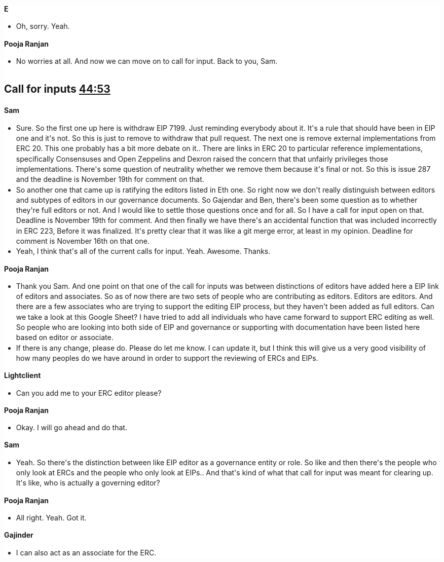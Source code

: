 **E**
* Oh, sorry. Yeah. 

**Pooja Ranjan**
* No worries at all. And now we can move on to call for input. Back to you, Sam. 

## Call for inputs [44:53](https://youtu.be/ib9xInX3nkk?t=2693)
**Sam**
* Sure. So the first one up here is withdraw EIP 7199. Just reminding everybody about it. It's a rule that should have been in EIP one and it's not. So this is just to remove to withdraw that pull request. The next one is remove external implementations from ERC 20. This one probably has a bit more debate on it.. There are links in ERC 20 to particular reference implementations, specifically Consensuses and Open Zeppelins and Dexron raised the concern that that unfairly privileges those implementations. There's some question of neutrality whether we remove them because it's final or not. So this is issue 287 and the deadline is November 19th for comment on that.
* So another one that came up is ratifying the editors listed in Eth one. So right now we don't really distinguish between editors and subtypes of editors in our governance documents. So Gajendar and Ben, there's been some question as to whether they're full editors or not. And I would like to settle those questions once and for all. So I have a call for input open on that. Deadline is November 19th for comment. And then finally we have there's an accidental function that was included incorrectly in ERC 223, Before it was finalized. It's pretty clear that it was like a git merge error, at least in my opinion. Deadline for comment is November 16th on that one.
* Yeah, I think that's all of the current calls for input. Yeah. Awesome. Thanks. 

**Pooja Ranjan**
* Thank you Sam. And one point on that one of the call for inputs was between distinctions of editors have added here a EIP link of editors and associates. So as of now there are two sets of people who are contributing as editors. Editors are editors. And there are a few associates who are trying to support the editing  EIP process, but they haven't been added as full editors. Can we take a look at this Google Sheet? I have tried to add all individuals who have came forward to support  ERC editing as well. So people who are looking into both side of EIP and governance or supporting with documentation have been listed here based on editor or associate.
* If there is any change, please do. Please do let me know. I can update it, but I think this will give us a very good visibility of how many peoples do we have around in order to support the reviewing of ERCs and EIPs. 

**Lightclient**
* Can you add me to your ERC editor please? 

**Pooja Ranjan**
* Okay. I will go ahead and do that. 

**Sam**
* Yeah. So there's the distinction between like EIP editor as a governance entity or role. So like and then there's the people who only look at ERCs and the people who only look at EIPs.. And that's kind of what that call for input was meant for clearing up. It's like, who is actually a governing editor? 

**Pooja Ranjan**
* All right. Yeah. Got it. 

**Gajinder**
* I can also act as an associate for the ERC. 
